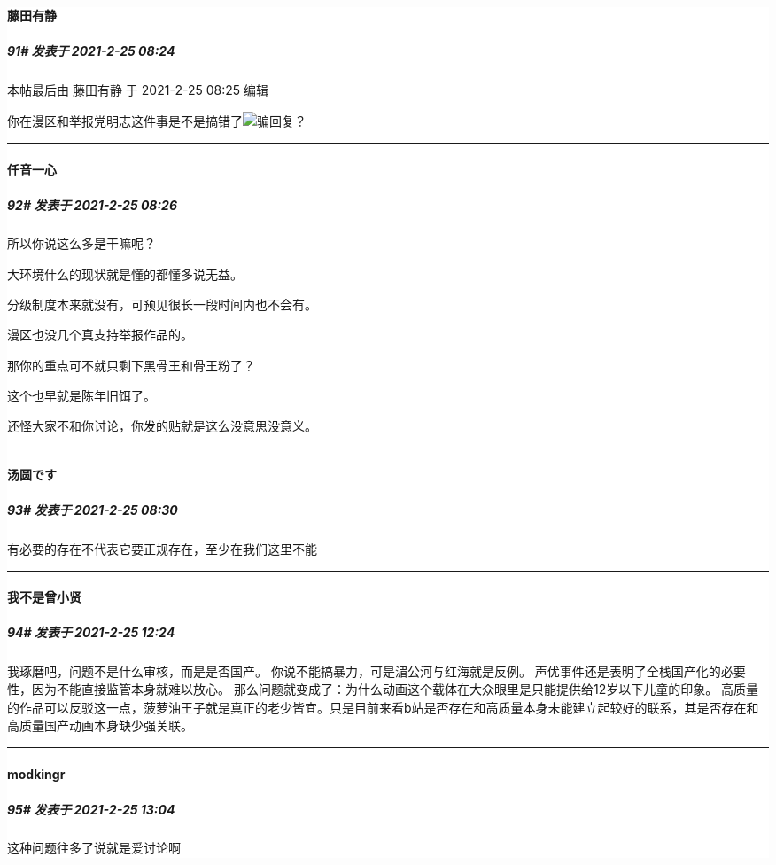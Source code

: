 ####  藤田有静  
##### 91#       发表于 2021-2-25 08:24


 本帖最后由 藤田有静 于 2021-2-25 08:25 编辑 

你在漫区和举报党明志这件事是不是搞错了<img src="https://static.saraba1st.com/image/smiley/face2017/001.png" referrerpolicy="no-referrer">骗回复？


-----

####  仟音一心  
##### 92#       发表于 2021-2-25 08:26


所以你说这么多是干嘛呢？

大环境什么的现状就是懂的都懂多说无益。

分级制度本来就没有，可预见很长一段时间内也不会有。

漫区也没几个真支持举报作品的。

那你的重点可不就只剩下黑骨王和骨王粉了？

这个也早就是陈年旧饵了。

还怪大家不和你讨论，你发的贴就是这么没意思没意义。


-----

####  汤圆です  
##### 93#       发表于 2021-2-25 08:30


有必要的存在不代表它要正规存在，至少在我们这里不能


-----

####  我不是曾小贤  
##### 94#       发表于 2021-2-25 12:24


我琢磨吧，问题不是什么审核，而是是否国产。
你说不能搞暴力，可是湄公河与红海就是反例。
声优事件还是表明了全栈国产化的必要性，因为不能直接监管本身就难以放心。
那么问题就变成了：为什么动画这个载体在大众眼里是只能提供给12岁以下儿童的印象。
高质量的作品可以反驳这一点，菠萝油王子就是真正的老少皆宜。只是目前来看b站是否存在和高质量本身未能建立起较好的联系，其是否存在和高质量国产动画本身缺少强关联。


-----

####  modkingr  
##### 95#       发表于 2021-2-25 13:04


这种问题往多了说就是爱讨论啊


                                              